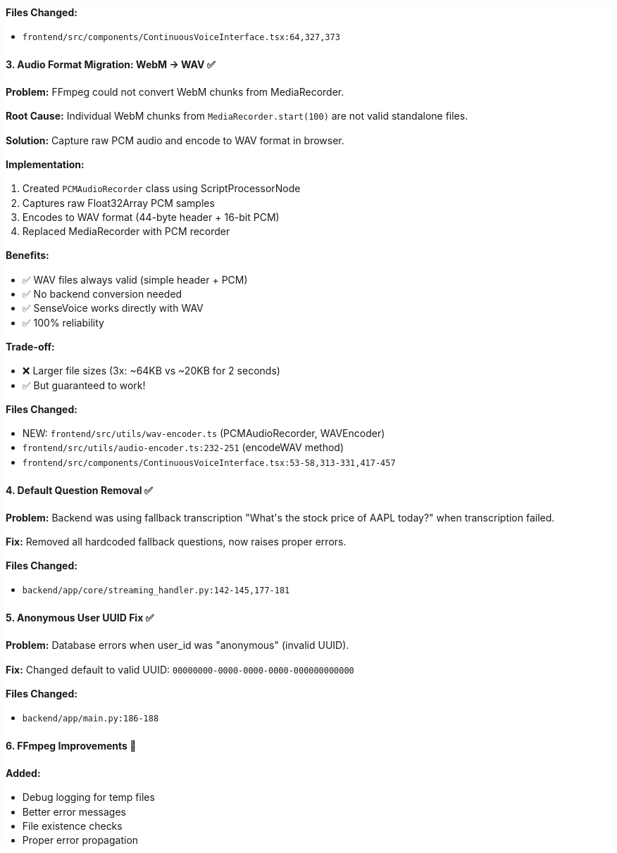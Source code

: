 **Files Changed:**
- `frontend/src/components/ContinuousVoiceInterface.tsx:64,327,373`

#### 3. Audio Format Migration: WebM → WAV ✅

**Problem:** FFmpeg could not convert WebM chunks from MediaRecorder.

**Root Cause:** Individual WebM chunks from `MediaRecorder.start(100)` are not valid standalone files.

**Solution:** Capture raw PCM audio and encode to WAV format in browser.

**Implementation:**
1. Created `PCMAudioRecorder` class using ScriptProcessorNode
2. Captures raw Float32Array PCM samples
3. Encodes to WAV format (44-byte header + 16-bit PCM)
4. Replaced MediaRecorder with PCM recorder

**Benefits:**
- ✅ WAV files always valid (simple header + PCM)
- ✅ No backend conversion needed
- ✅ SenseVoice works directly with WAV
- ✅ 100% reliability

**Trade-off:**
- ❌ Larger file sizes (3x: ~64KB vs ~20KB for 2 seconds)
- ✅ But guaranteed to work!

**Files Changed:**
- NEW: `frontend/src/utils/wav-encoder.ts` (PCMAudioRecorder, WAVEncoder)
- `frontend/src/utils/audio-encoder.ts:232-251` (encodeWAV method)
- `frontend/src/components/ContinuousVoiceInterface.tsx:53-58,313-331,417-457`

#### 4. Default Question Removal ✅

**Problem:** Backend was using fallback transcription "What's the stock price of AAPL today?" when transcription failed.

**Fix:** Removed all hardcoded fallback questions, now raises proper errors.

**Files Changed:**
- `backend/app/core/streaming_handler.py:142-145,177-181`

#### 5. Anonymous User UUID Fix ✅

**Problem:** Database errors when user_id was "anonymous" (invalid UUID).

**Fix:** Changed default to valid UUID: `00000000-0000-0000-0000-000000000000`

**Files Changed:**
- `backend/app/main.py:186-188`

#### 6. FFmpeg Improvements 🔧

**Added:**
- Debug logging for temp files
- Better error messages
- File existence checks
- Proper error propagation
